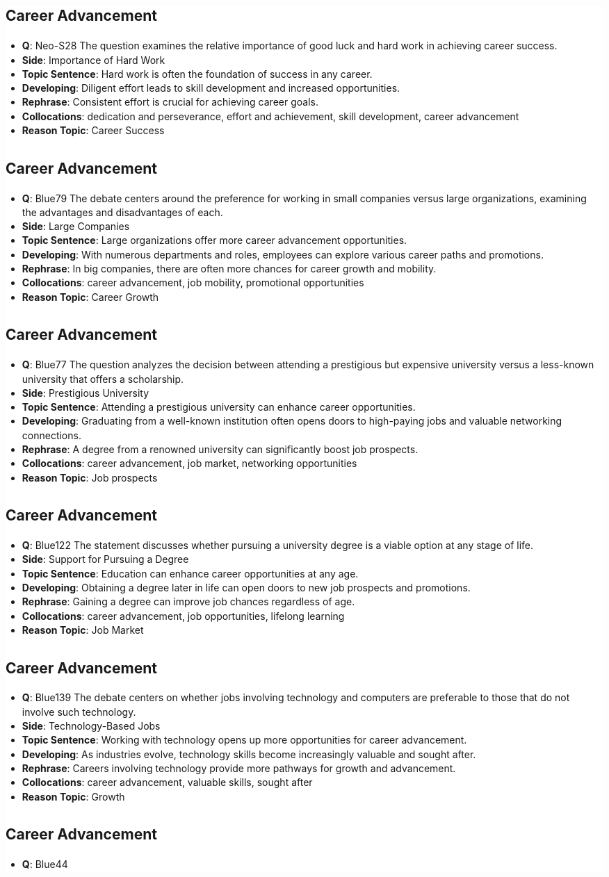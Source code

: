 ## Career Advancement
- **Q**: Neo-S28 
 The question examines the relative importance of good luck and hard work in achieving career success.
- **Side**: Importance of Hard Work
- **Topic Sentence**: Hard work is often the foundation of success in any career.
- **Developing**: Diligent effort leads to skill development and increased opportunities.
- **Rephrase**: Consistent effort is crucial for achieving career goals.
- **Collocations**: dedication and perseverance, effort and achievement, skill development, career advancement
- **Reason Topic**: Career Success
## Career Advancement
- **Q**: Blue79 
 The debate centers around the preference for working in small companies versus large organizations, examining the advantages and disadvantages of each.
- **Side**: Large Companies
- **Topic Sentence**: Large organizations offer more career advancement opportunities.
- **Developing**: With numerous departments and roles, employees can explore various career paths and promotions.
- **Rephrase**: In big companies, there are often more chances for career growth and mobility.
- **Collocations**: career advancement, job mobility, promotional opportunities
- **Reason Topic**: Career Growth
## Career Advancement
- **Q**: Blue77 
 The question analyzes the decision between attending a prestigious but expensive university versus a less-known university that offers a scholarship.
- **Side**: Prestigious University
- **Topic Sentence**: Attending a prestigious university can enhance career opportunities.
- **Developing**: Graduating from a well-known institution often opens doors to high-paying jobs and valuable networking connections.
- **Rephrase**: A degree from a renowned university can significantly boost job prospects.
- **Collocations**: career advancement, job market, networking opportunities
- **Reason Topic**: Job prospects
## Career Advancement
- **Q**: Blue122 
 The statement discusses whether pursuing a university degree is a viable option at any stage of life.
- **Side**: Support for Pursuing a Degree
- **Topic Sentence**: Education can enhance career opportunities at any age.
- **Developing**: Obtaining a degree later in life can open doors to new job prospects and promotions.
- **Rephrase**: Gaining a degree can improve job chances regardless of age.
- **Collocations**: career advancement, job opportunities, lifelong learning
- **Reason Topic**: Job Market
## Career Advancement
- **Q**: Blue139 
 The debate centers on whether jobs involving technology and computers are preferable to those that do not involve such technology.
- **Side**: Technology-Based Jobs
- **Topic Sentence**: Working with technology opens up more opportunities for career advancement.
- **Developing**: As industries evolve, technology skills become increasingly valuable and sought after.
- **Rephrase**: Careers involving technology provide more pathways for growth and advancement.
- **Collocations**: career advancement, valuable skills, sought after
- **Reason Topic**: Growth
## Career Advancement
- **Q**: Blue44 